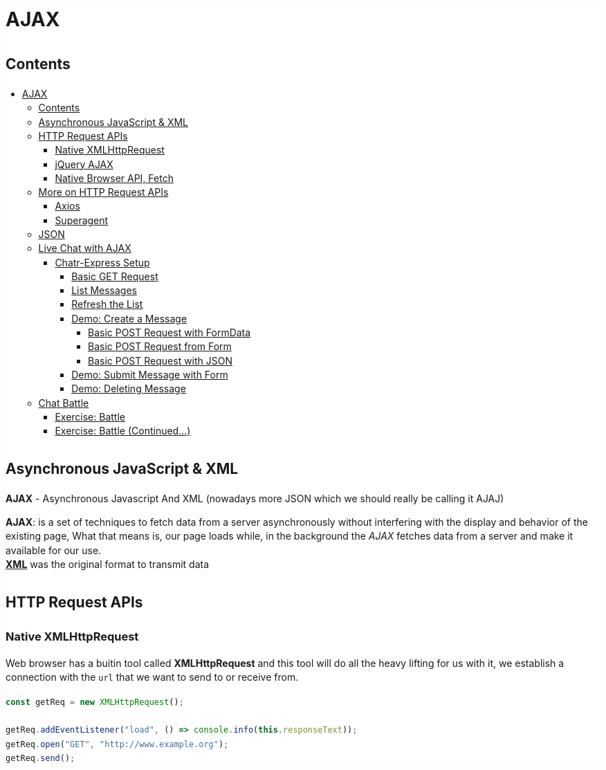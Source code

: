 # AJAX

## Contents

- [AJAX](#ajax)
  - [Contents](#contents)
  - [Asynchronous JavaScript & XML](#asynchronous-javascript--xml)
  - [HTTP Request APIs](#http-request-apis)
    - [Native XMLHttpRequest](#native-xmlhttprequest)
    - [jQuery AJAX](#jquery-ajax)
    - [Native Browser API, Fetch](#native-browser-api-fetch)
  - [More on HTTP Request APIs](#more-on-http-request-apis)
    - [Axios](#axios)
    - [Superagent](#superagent)
  - [JSON](#json)
  - [Live Chat with AJAX](#live-chat-with-ajax)
    - [Chatr-Express Setup](#chatr-express-setup)
      - [Basic GET Request](#basic-get-request)
      - [List Messages](#list-messages)
      - [Refresh the List](#refresh-the-list)
      - [Demo: Create a Message](#demo-create-a-message)
        - [Basic POST Request with FormData](#basic-post-request-with-formdata)
        - [Basic POST Request from Form](#basic-post-request-from-form)
        - [Basic POST Request with JSON](#basic-post-request-with-json)
      - [Demo: Submit Message with Form](#demo-submit-message-with-form)
      - [Demo: Deleting Message](#demo-deleting-message)
  - [Chat Battle](#chat-battle)
    - [Exercise: Battle](#exercise-battle)
    - [Exercise: Battle (Continued...)](#exercise-battle-continued)

## Asynchronous JavaScript & XML

**AJAX** - Asynchronous Javascript And XML (nowadays more JSON which we should really be calling it AJAJ)

**AJAX**: is a set of techniques to fetch data from a server asynchronously without interfering with the display and behavior of the existing page, What that means is, our page loads while, in the background the _AJAX_ fetches data
from a server and make it available for our use. <br />
**[XML](https://www.w3schools.com/xml/)** was the original format to transmit data

## HTTP Request APIs

### Native XMLHttpRequest

Web browser has a buitin tool called **XMLHttpRequest** and this tool will do all the heavy lifting for us with it, we establish a connection with the `url` that we want to send to or receive from.

```js
const getReq = new XMLHttpRequest();

getReq.addEventListener("load", () => console.info(this.responseText));
getReq.open("GET", "http://www.example.org");
getReq.send();
```
